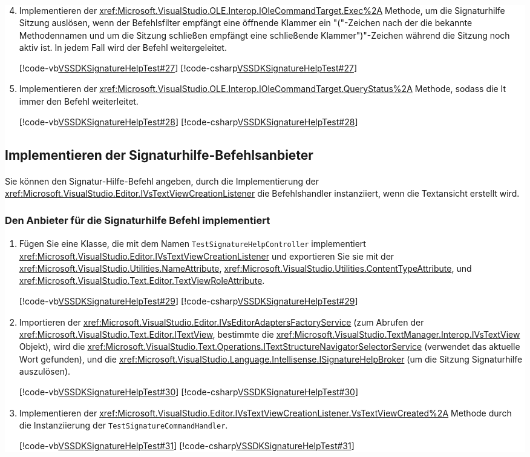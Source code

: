 4. Implementieren der <xref:Microsoft.VisualStudio.OLE.Interop.IOleCommandTarget.Exec%2A> Methode, um die Signaturhilfe Sitzung auslösen, wenn der Befehlsfilter empfängt eine öffnende Klammer ein "("-Zeichen nach der die bekannte Methodennamen und um die Sitzung schließen empfängt eine schließende Klammer")"-Zeichen während die Sitzung noch aktiv ist. In jedem Fall wird der Befehl weitergeleitet.

     [!code-vb[VSSDKSignatureHelpTest#27](../extensibility/codesnippet/VisualBasic/walkthrough-displaying-signature-help_27.vb)]
     [!code-csharp[VSSDKSignatureHelpTest#27](../extensibility/codesnippet/CSharp/walkthrough-displaying-signature-help_27.cs)]

5. Implementieren der <xref:Microsoft.VisualStudio.OLE.Interop.IOleCommandTarget.QueryStatus%2A> Methode, sodass die It immer den Befehl weiterleitet.

     [!code-vb[VSSDKSignatureHelpTest#28](../extensibility/codesnippet/VisualBasic/walkthrough-displaying-signature-help_28.vb)]
     [!code-csharp[VSSDKSignatureHelpTest#28](../extensibility/codesnippet/CSharp/walkthrough-displaying-signature-help_28.cs)]

## <a name="implement-the-signature-help-command-provider"></a>Implementieren der Signaturhilfe-Befehlsanbieter
 Sie können den Signatur-Hilfe-Befehl angeben, durch die Implementierung der <xref:Microsoft.VisualStudio.Editor.IVsTextViewCreationListener> die Befehlshandler instanziiert, wenn die Textansicht erstellt wird.

### <a name="to-implement-the-signature-help-command-provider"></a>Den Anbieter für die Signaturhilfe Befehl implementiert

1. Fügen Sie eine Klasse, die mit dem Namen `TestSignatureHelpController` implementiert <xref:Microsoft.VisualStudio.Editor.IVsTextViewCreationListener> und exportieren Sie sie mit der <xref:Microsoft.VisualStudio.Utilities.NameAttribute>, <xref:Microsoft.VisualStudio.Utilities.ContentTypeAttribute>, und <xref:Microsoft.VisualStudio.Text.Editor.TextViewRoleAttribute>.

     [!code-vb[VSSDKSignatureHelpTest#29](../extensibility/codesnippet/VisualBasic/walkthrough-displaying-signature-help_29.vb)]
     [!code-csharp[VSSDKSignatureHelpTest#29](../extensibility/codesnippet/CSharp/walkthrough-displaying-signature-help_29.cs)]

2. Importieren der <xref:Microsoft.VisualStudio.Editor.IVsEditorAdaptersFactoryService> (zum Abrufen der <xref:Microsoft.VisualStudio.Text.Editor.ITextView>, bestimmte die <xref:Microsoft.VisualStudio.TextManager.Interop.IVsTextView> Objekt), wird die <xref:Microsoft.VisualStudio.Text.Operations.ITextStructureNavigatorSelectorService> (verwendet das aktuelle Wort gefunden), und die <xref:Microsoft.VisualStudio.Language.Intellisense.ISignatureHelpBroker> (um die Sitzung Signaturhilfe auszulösen).

     [!code-vb[VSSDKSignatureHelpTest#30](../extensibility/codesnippet/VisualBasic/walkthrough-displaying-signature-help_30.vb)]
     [!code-csharp[VSSDKSignatureHelpTest#30](../extensibility/codesnippet/CSharp/walkthrough-displaying-signature-help_30.cs)]

3. Implementieren der <xref:Microsoft.VisualStudio.Editor.IVsTextViewCreationListener.VsTextViewCreated%2A> Methode durch die Instanziierung der `TestSignatureCommandHandler`.

     [!code-vb[VSSDKSignatureHelpTest#31](../extensibility/codesnippet/VisualBasic/walkthrough-displaying-signature-help_31.vb)]
     [!code-csharp[VSSDKSignatureHelpTest#31](../extensibility/codesnippet/CSharp/walkthrough-displaying-signature-help_31.cs)]
